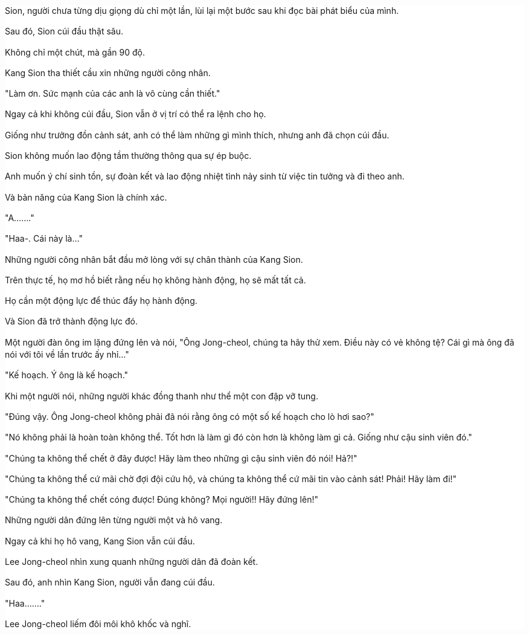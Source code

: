 Sion, người chưa từng dịu giọng dù chỉ một lần, lùi lại một bước sau khi đọc bài phát biểu của mình.

Sau đó, Sion cúi đầu thật sâu.

Không chỉ một chút, mà gần 90 độ.

Kang Sion tha thiết cầu xin những người công nhân.

"Làm ơn. Sức mạnh của các anh là vô cùng cần thiết."

Ngay cả khi không cúi đầu, Sion vẫn ở vị trí có thể ra lệnh cho họ.

Giống như trưởng đồn cảnh sát, anh có thể làm những gì mình thích, nhưng anh đã chọn cúi đầu.

Sion không muốn lao động tầm thường thông qua sự ép buộc.

Anh muốn ý chí sinh tồn, sự đoàn kết và lao động nhiệt tình nảy sinh từ việc tin tưởng và đi theo anh.

Và bản năng của Kang Sion là chính xác.

"A……."

"Haa-. Cái này là…"

Những người công nhân bắt đầu mở lòng với sự chân thành của Kang Sion.

Trên thực tế, họ mơ hồ biết rằng nếu họ không hành động, họ sẽ mất tất cả.

Họ cần một động lực để thúc đẩy họ hành động.

Và Sion đã trở thành động lực đó.

Một người đàn ông im lặng đứng lên và nói, "Ông Jong-cheol, chúng ta hãy thử xem. Điều này có vẻ không tệ? Cái gì mà ông đã nói với tôi về lần trước ấy nhỉ…"

"Kế hoạch. Ý ông là kế hoạch."

Khi một người nói, những người khác đồng thanh như thể một con đập vỡ tung.

"Đúng vậy. Ông Jong-cheol không phải đã nói rằng ông có một số kế hoạch cho lò hơi sao?"

"Nó không phải là hoàn toàn không thể. Tốt hơn là làm gì đó còn hơn là không làm gì cả. Giống như cậu sinh viên đó."

"Chúng ta không thể chết ở đây được! Hãy làm theo những gì cậu sinh viên đó nói! Hả?!"

"Chúng ta không thể cứ mãi chờ đợi đội cứu hộ, và chúng ta không thể cứ mãi tin vào cảnh sát! Phải! Hãy làm đi!"

"Chúng ta không thể chết cóng được! Đúng không? Mọi người!! Hãy đứng lên!"

Những người dân đứng lên từng người một và hô vang.

Ngay cả khi họ hô vang, Kang Sion vẫn cúi đầu.

Lee Jong-cheol nhìn xung quanh những người dân đã đoàn kết.

Sau đó, anh nhìn Kang Sion, người vẫn đang cúi đầu.

"Haa……."

Lee Jong-cheol liếm đôi môi khô khốc và nghĩ.
